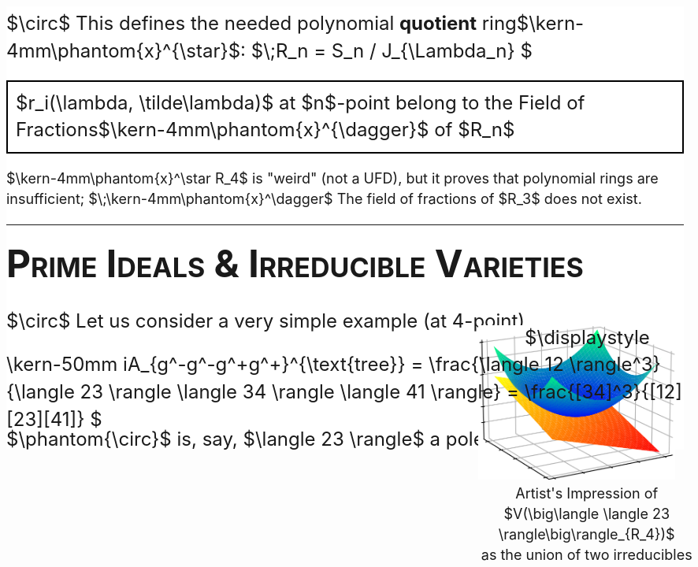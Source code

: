 <br>

<div style="font-size: x-large; float: left; margin-top: -4mm; margin-bottom: 1mm;">
     $\circ$ This defines the needed polynomial <b>quotient</b> ring$\kern-4mm\phantom{x}^{\star}$: $\;R_n = S_n / J_{\Lambda_n} $
</div>
<div style="border: 2px solid black; font-size: x-large; padding: 10px; display: inline-block; margin-top: 4mm;">
    $r_i(\lambda, \tilde\lambda)$ at $n$-point belong to the Field of Fractions$\kern-4mm\phantom{x}^{\dagger}$ of $R_n$
</div>

<div style="font-size: large; float: center; margin-top: 5mm; margin-bottom: 5mm;">
     $\kern-4mm\phantom{x}^\star R_4$ is "weird" (not a UFD), but it proves that polynomial rings are insufficient;
     $\;\kern-4mm\phantom{x}^\dagger$ The field of fractions of $R_3$ does not exist.
</div>



---

<b style="font-variant: small-caps; font-size: xxx-large"> Prime Ideals \& Irreducible Varieties  </b>

<div style="font-size: x-large; float: left; margin-top: 2mm; margin-bottom: 0mm;">
     $\circ$ Let us consider a very simple example (at 4-point)
</div>
<br>
<div style="font-size: x-large; float: center; margin-top: 2mm; margin-bottom: 0mm;">
     $\displaystyle \kern-50mm iA_{g^-g^-g^+g^+}^{\text{tree}} = \frac{\langle 12 \rangle^3}{\langle 23 \rangle \langle 34 \rangle \langle 41 \rangle} = \frac{[34]^3}{[12][23][41]} $
</div>
<br>
<div style="font-size: x-large; float: left; margin-top: -8mm; margin-bottom: 0mm;">
     $\phantom{\circ}$ is, say, $\langle 23 \rangle$ a pole of this amplitude?
</div>

<div style="width:40%; float: right; display: inline-block; margin-top: -43mm;">
     <img src="ReducibleVariety-no-background.png"; style="max-width:250px; float:center; border:none; margin-top: 0mm; margin-bottom: 0mm; margin-left: 22mm;">
     <br>
     <div style="font-size: large; width:80%; float: center; text-align: center;  display: inline-block; margin-top: 0mm; margin-left: 22mm;">
     	  Artist's Impression of $V(\big\langle \langle 23 \rangle\big\rangle_{R_4})$ <br>
	  as the union of two irreducibles